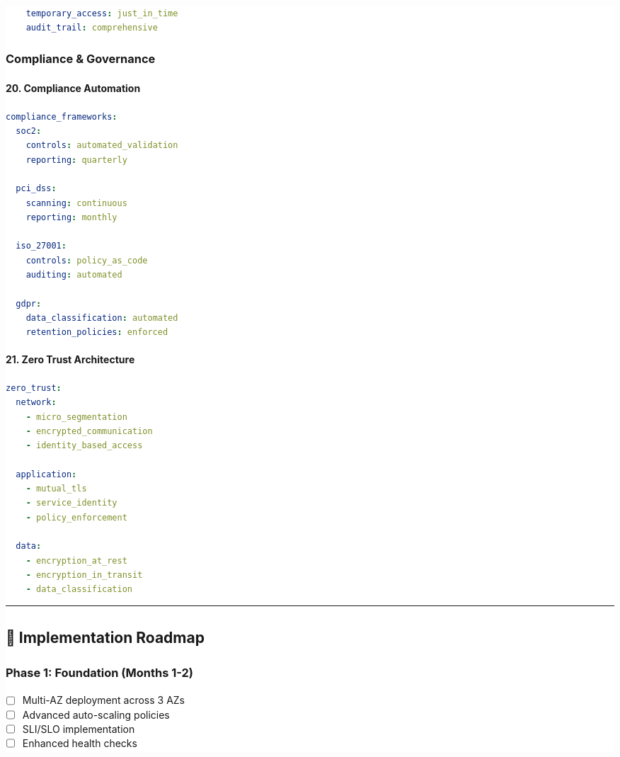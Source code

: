 ```yaml
    temporary_access: just_in_time
    audit_trail: comprehensive
```

### **Compliance & Governance**

#### **20. Compliance Automation**
```yaml
compliance_frameworks:
  soc2:
    controls: automated_validation
    reporting: quarterly
    
  pci_dss:
    scanning: continuous
    reporting: monthly
    
  iso_27001:
    controls: policy_as_code
    auditing: automated
    
  gdpr:
    data_classification: automated
    retention_policies: enforced
```

#### **21. Zero Trust Architecture**
```yaml
zero_trust:
  network:
    - micro_segmentation
    - encrypted_communication
    - identity_based_access
    
  application:
    - mutual_tls
    - service_identity
    - policy_enforcement
    
  data:
    - encryption_at_rest
    - encryption_in_transit
    - data_classification
```

---

## 🎯 Implementation Roadmap

### **Phase 1: Foundation (Months 1-2)**
- [ ] Multi-AZ deployment across 3 AZs
- [ ] Advanced auto-scaling policies
- [ ] SLI/SLO implementation
- [ ] Enhanced health checks
